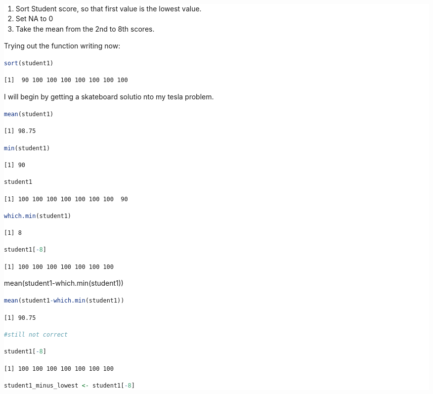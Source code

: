 1.  Sort Student score, so that first value is the lowest value.
2.  Set NA to 0
3.  Take the mean from the 2nd to 8th scores.

Trying out the function writing now:

``` r
sort(student1)
```

    [1]  90 100 100 100 100 100 100 100

I will begin by getting a skateboard solutio nto my tesla problem.

``` r
mean(student1)
```

    [1] 98.75

``` r
min(student1)
```

    [1] 90

``` r
student1
```

    [1] 100 100 100 100 100 100 100  90

``` r
which.min(student1)
```

    [1] 8

``` r
student1[-8]
```

    [1] 100 100 100 100 100 100 100

mean(student1-which.min(student1))

``` r
mean(student1-which.min(student1))
```

    [1] 90.75

``` r
#still not correct
```

``` r
student1[-8]
```

    [1] 100 100 100 100 100 100 100

``` r
student1_minus_lowest <- student1[-8]
```
